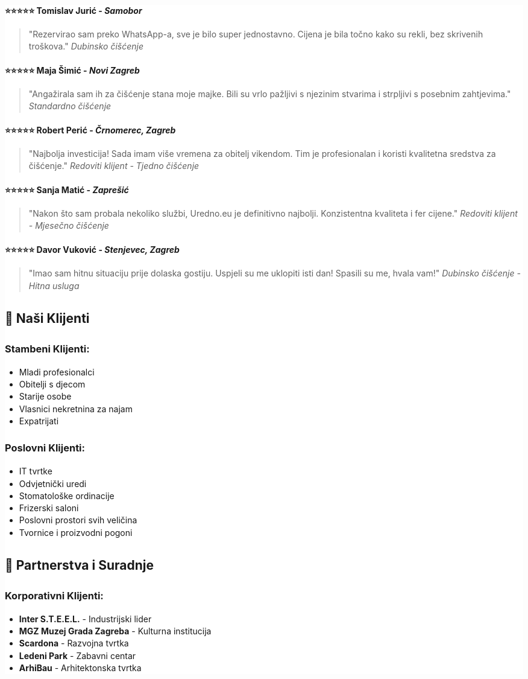 #### ⭐⭐⭐⭐⭐ **Tomislav Jurić** - *Samobor*
> "Rezervirao sam preko WhatsApp-a, sve je bilo super jednostavno. Cijena je bila točno kako su rekli, bez skrivenih troškova."
*Dubinsko čišćenje*

#### ⭐⭐⭐⭐⭐ **Maja Šimić** - *Novi Zagreb*
> "Angažirala sam ih za čišćenje stana moje majke. Bili su vrlo pažljivi s njezinim stvarima i strpljivi s posebnim zahtjevima."
*Standardno čišćenje*

#### ⭐⭐⭐⭐⭐ **Robert Perić** - *Črnomerec, Zagreb*
> "Najbolja investicija! Sada imam više vremena za obitelj vikendom. Tim je profesionalan i koristi kvalitetna sredstva za čišćenje."
*Redoviti klijent - Tjedno čišćenje*

#### ⭐⭐⭐⭐⭐ **Sanja Matić** - *Zaprešić*
> "Nakon što sam probala nekoliko službi, Uredno.eu je definitivno najbolji. Konzistentna kvaliteta i fer cijene."
*Redoviti klijent - Mjesečno čišćenje*

#### ⭐⭐⭐⭐⭐ **Davor Vuković** - *Stenjevec, Zagreb*
> "Imao sam hitnu situaciju prije dolaska gostiju. Uspjeli su me uklopiti isti dan! Spasili su me, hvala vam!"
*Dubinsko čišćenje - Hitna usluga*

## 🎯 Naši Klijenti

### **Stambeni Klijenti:**
- Mladi profesionalci
- Obitelji s djecom
- Starije osobe
- Vlasnici nekretnina za najam
- Expatrijati

### **Poslovni Klijenti:**
- IT tvrtke
- Odvjetnički uredi
- Stomatološke ordinacije
- Frizerski saloni
- Poslovni prostori svih veličina
- Tvornice i proizvodni pogoni

## 🤝 Partnerstva i Suradnje

### **Korporativni Klijenti:**
- **Inter S.T.E.E.L.** - Industrijski lider
- **MGZ Muzej Grada Zagreba** - Kulturna institucija
- **Scardona** - Razvojna tvrtka
- **Ledeni Park** - Zabavni centar
- **ArhiBau** - Arhitektonska tvrtka
